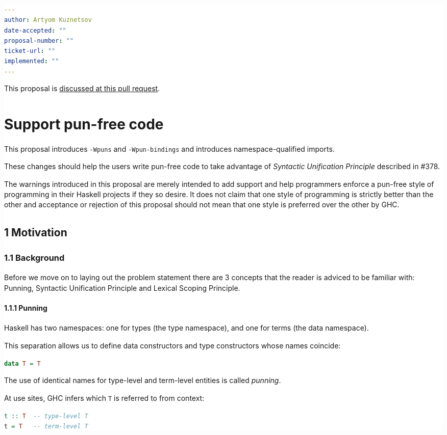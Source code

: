 ```yaml
---
author: Artyom Kuznetsov
date-accepted: ""
proposal-number: ""
ticket-url: ""
implemented: ""
---
```


This proposal is [discussed at this pull request](https://github.com/ghc-proposals/ghc-proposals/pull/270).

# Support pun-free code

This proposal introduces `-Wpuns` and `-Wpun-bindings` and introduces
namespace-qualified imports.

These changes should help the users write pun-free code to take advantage of
*Syntactic Unification Principle* described in #378.

The warnings introduced in this proposal are merely intended to add support
and help programmers enforce a pun-free style of programming in their Haskell
projects if they so desire. It does not claim that one style of programming
is strictly better than the other and acceptance or rejection of this proposal
should not mean that one style is preferred over the other by GHC.

## 1 Motivation

### 1.1 Background

Before we move on to laying out the problem statement there are 3 concepts
that the reader is adviced to be familiar with: Punning, Syntactic
Unification Principle and Lexical Scoping Principle.

#### 1.1.1 Punning

Haskell has two namespaces: one for types (the type namespace), and one for
terms (the data namespace).

This separation allows us to define data constructors and type constructors
whose names coincide:

```haskell
data T = T
```

The use of identical names for type-level and term-level entities is called
*punning*.

At use sites, GHC infers which `T` is referred to from context:

```haskell
t :: T  -- type-level T
t = T   -- term-level T
```
